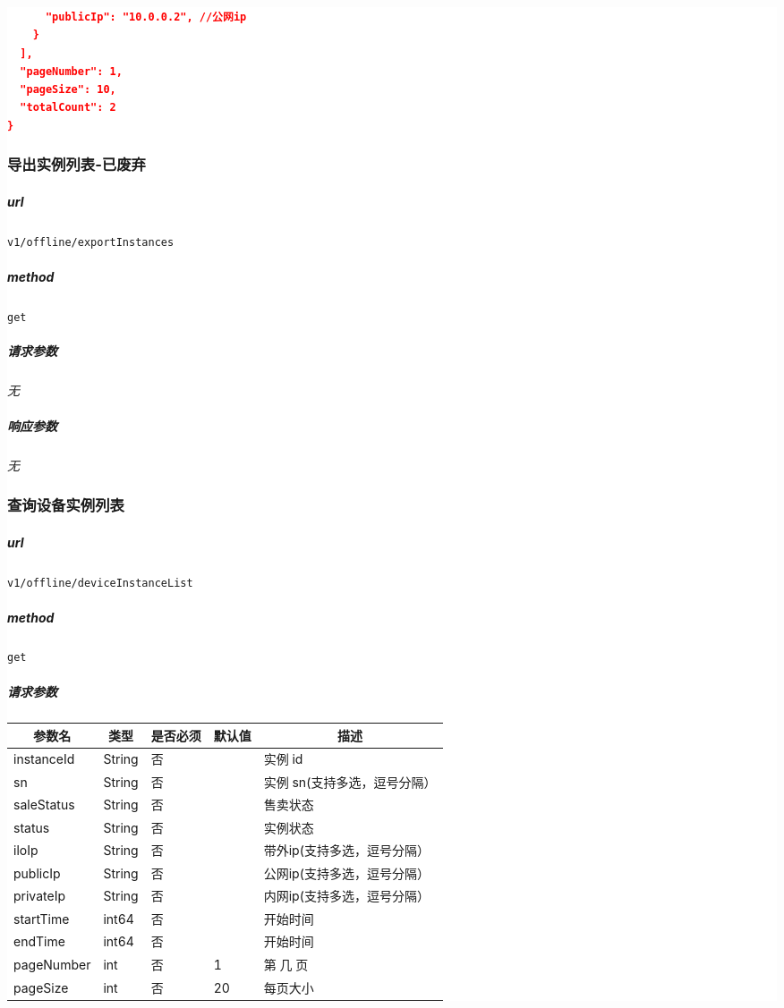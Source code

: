```json
      "publicIp": "10.0.0.2", //公网ip
    }
  ],
  "pageNumber": 1,
  "pageSize": 10,
  "totalCount": 2
}
```

### 导出实例列表-已废弃

##### url

```http
v1/offline/exportInstances
```

##### method

```http
get
```

##### 请求参数

_无_

##### 响应参数

_无_

### 查询设备实例列表

##### url

```http
v1/offline/deviceInstanceList
```

##### method

```http
get
```

##### 请求参数

参数名|类型|是否必须|默认值|描述
---|---|---|---|---
instanceId|String|否| |实例 id
sn|String|否| |实例 sn(支持多选，逗号分隔）
saleStatus|String|否| |售卖状态
status|String|否| |实例状态
iloIp|String|否| |带外ip(支持多选，逗号分隔）
publicIp|String|否| |公网ip(支持多选，逗号分隔）
privateIp|String|否| |内网ip(支持多选，逗号分隔）
startTime|int64|否| |开始时间
endTime|int64|否| |开始时间
pageNumber|int|否| 1|第 几 页
pageSize|int|否| 20|每页大小
